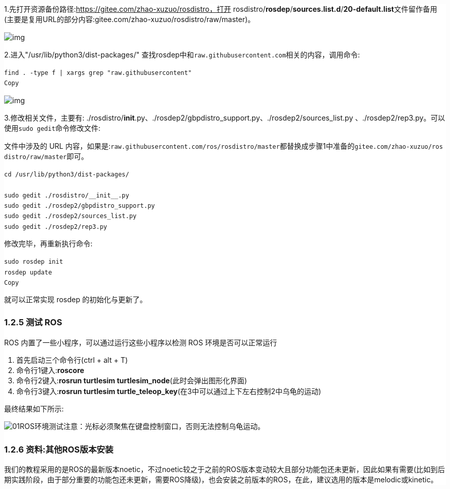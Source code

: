 1.先打开资源备份路径:https://gitee.com/zhao-xuzuo/rosdistro，打开 rosdistro/**rosdep**/**sources.list.d**/**20-default.list**文件留作备用(主要是复用URL的部分内容:gitee.com/zhao-xuzuo/rosdistro/raw/master)。

![img](http://www.autolabor.com.cn/book/ROSTutorials/assets/gitee%E8%B5%84%E6%BA%90.PNG)

2.进入"/usr/lib/python3/dist-packages/" 查找rosdep中和`raw.githubusercontent.com`相关的内容，调用命令:

```
find . -type f | xargs grep "raw.githubusercontent"
Copy
```

![img](http://www.autolabor.com.cn/book/ROSTutorials/assets/noetic_%E6%9F%A5%E6%89%BE%E5%8C%85%E5%90%ABgithubusercontent%E7%9A%84%E6%96%87%E4%BB%B6.PNG)

3.修改相关文件，主要有: ./rosdistro/__init__.py、./rosdep2/gbpdistro_support.py、./rosdep2/sources_list.py 、./rosdep2/rep3.py。可以使用`sudo gedit`命令修改文件:

文件中涉及的 URL 内容，如果是:`raw.githubusercontent.com/ros/rosdistro/master`都替换成步骤1中准备的`gitee.com/zhao-xuzuo/rosdistro/raw/master`即可。

```
cd /usr/lib/python3/dist-packages/

sudo gedit ./rosdistro/__init__.py 
sudo gedit ./rosdep2/gbpdistro_support.py
sudo gedit ./rosdep2/sources_list.py 
sudo gedit ./rosdep2/rep3.py 
```



修改完毕，再重新执行命令:

```
sudo rosdep init
rosdep update
Copy
```

就可以正常实现 rosdep 的初始化与更新了。

### 1.2.5 测试 ROS

ROS 内置了一些小程序，可以通过运行这些小程序以检测 ROS 环境是否可以正常运行

1. 首先启动三个命令行(ctrl + alt + T)
2. 命令行1键入:**roscore**
3. 命令行2键入:**rosrun turtlesim turtlesim_node**(此时会弹出图形化界面)
4. 命令行3键入:**rosrun turtlesim turtle_teleop_key**(在3中可以通过上下左右控制2中乌龟的运动)

最终结果如下所示:

![01ROS环境测试](http://www.autolabor.com.cn/book/ROSTutorials/assets/01ROS%E7%8E%AF%E5%A2%83%E6%B5%8B%E8%AF%95.png)注意：光标必须聚焦在键盘控制窗口，否则无法控制乌龟运动。

### 1.2.6 资料:其他ROS版本安装

我们的教程采用的是ROS的最新版本noetic，不过noetic较之于之前的ROS版本变动较大且部分功能包还未更新，因此如果有需要(比如到后期实践阶段，由于部分重要的功能包还未更新，需要ROS降级)，也会安装之前版本的ROS，在此，建议选用的版本是melodic或kinetic。

